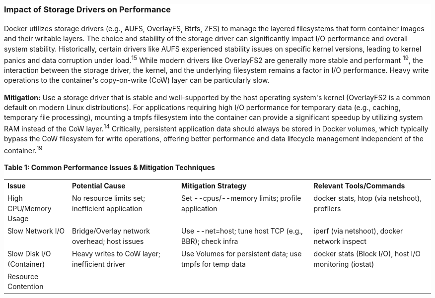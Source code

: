 
### **Impact of Storage Drivers on Performance**

Docker utilizes storage drivers (e.g., AUFS, OverlayFS, Btrfs, ZFS) to manage the layered filesystems that form container images and their writable layers. The choice and stability of the storage driver can significantly impact I/O performance and overall system stability. Historically, certain drivers like AUFS experienced stability issues on specific kernel versions, leading to kernel panics and data corruption under load.<sup>15</sup> While modern drivers like OverlayFS2 are generally more stable and performant <sup>19</sup>, the interaction between the storage driver, the kernel, and the underlying filesystem remains a factor in I/O performance. Heavy write operations to the container's copy-on-write (CoW) layer can be particularly slow.

**Mitigation:** Use a storage driver that is stable and well-supported by the host operating system's kernel (OverlayFS2 is a common default on modern Linux distributions). For applications requiring high I/O performance for temporary data (e.g., caching, temporary file processing), mounting a tmpfs filesystem into the container can provide a significant speedup by utilizing system RAM instead of the CoW layer.<sup>14</sup> Critically, persistent application data should always be stored in Docker volumes, which typically bypass the CoW filesystem for write operations, offering better performance and data lifecycle management independent of the container.<sup>19</sup>

**Table 1: Common Performance Issues & Mitigation Techniques**


<table>
  <tr>
   <td><strong>Issue</strong>
   </td>
   <td><strong>Potential Cause</strong>
   </td>
   <td><strong>Mitigation Strategy</strong>
   </td>
   <td><strong>Relevant Tools/Commands</strong>
   </td>
  </tr>
  <tr>
   <td>High CPU/Memory Usage
   </td>
   <td>No resource limits set; inefficient application
   </td>
   <td>Set --cpus/--memory limits; profile application
   </td>
   <td>docker stats, htop (via netshoot), profilers
   </td>
  </tr>
  <tr>
   <td>Slow Network I/O
   </td>
   <td>Bridge/Overlay network overhead; host issues
   </td>
   <td>Use --net=host; tune host TCP (e.g., BBR); check infra
   </td>
   <td>iperf (via netshoot), docker network inspect
   </td>
  </tr>
  <tr>
   <td>Slow Disk I/O (Container)
   </td>
   <td>Heavy writes to CoW layer; inefficient driver
   </td>
   <td>Use Volumes for persistent data; use tmpfs for temp data
   </td>
   <td>docker stats (Block I/O), host I/O monitoring (iostat)
   </td>
  </tr>
  <tr>
   <td>Resource Contention